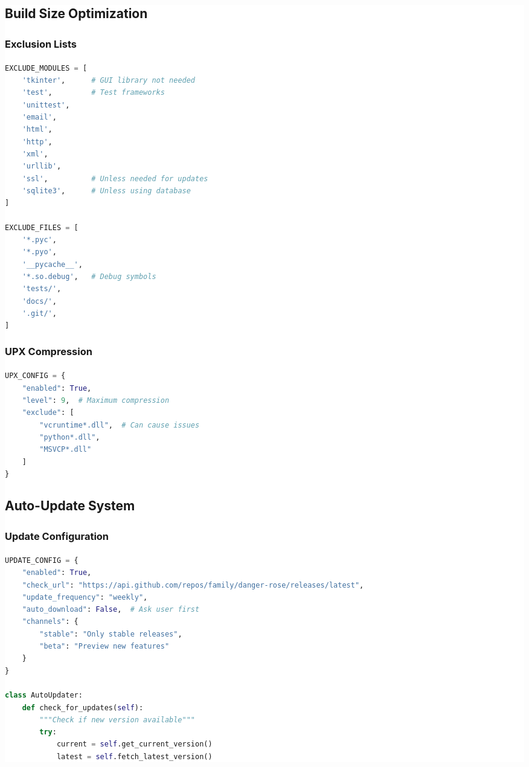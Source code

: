 ## Build Size Optimization

### Exclusion Lists
```python
EXCLUDE_MODULES = [
    'tkinter',      # GUI library not needed
    'test',         # Test frameworks
    'unittest',
    'email',
    'html',
    'http',
    'xml',
    'urllib',
    'ssl',          # Unless needed for updates
    'sqlite3',      # Unless using database
]

EXCLUDE_FILES = [
    '*.pyc',
    '*.pyo',
    '__pycache__',
    '*.so.debug',   # Debug symbols
    'tests/',
    'docs/',
    '.git/',
]
```

### UPX Compression
```python
UPX_CONFIG = {
    "enabled": True,
    "level": 9,  # Maximum compression
    "exclude": [
        "vcruntime*.dll",  # Can cause issues
        "python*.dll",
        "MSVCP*.dll"
    ]
}
```

## Auto-Update System

### Update Configuration
```python
UPDATE_CONFIG = {
    "enabled": True,
    "check_url": "https://api.github.com/repos/family/danger-rose/releases/latest",
    "update_frequency": "weekly",
    "auto_download": False,  # Ask user first
    "channels": {
        "stable": "Only stable releases",
        "beta": "Preview new features"
    }
}

class AutoUpdater:
    def check_for_updates(self):
        """Check if new version available"""
        try:
            current = self.get_current_version()
            latest = self.fetch_latest_version()
```
